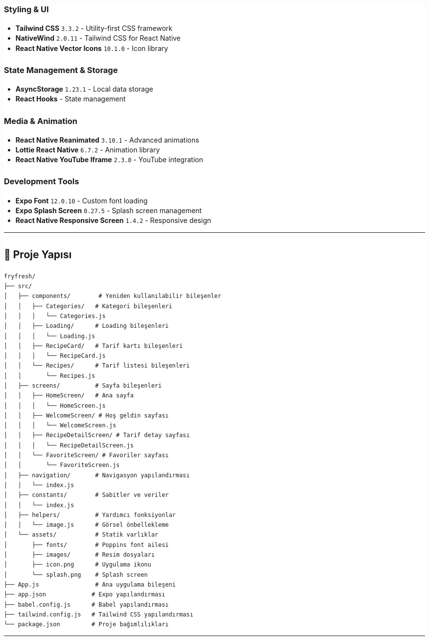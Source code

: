 ### Styling & UI
- **Tailwind CSS** `3.3.2` - Utility-first CSS framework
- **NativeWind** `2.0.11` - Tailwind CSS for React Native
- **React Native Vector Icons** `10.1.0` - Icon library

### State Management & Storage
- **AsyncStorage** `1.23.1` - Local data storage
- **React Hooks** - State management

### Media & Animation
- **React Native Reanimated** `3.10.1` - Advanced animations
- **Lottie React Native** `6.7.2` - Animation library
- **React Native YouTube Iframe** `2.3.0` - YouTube integration

### Development Tools
- **Expo Font** `12.0.10` - Custom font loading
- **Expo Splash Screen** `0.27.5` - Splash screen management
- **React Native Responsive Screen** `1.4.2` - Responsive design

---

## 📁 Proje Yapısı

```
fryfresh/
├── src/
│   ├── components/        # Yeniden kullanılabilir bileşenler
│   │   ├── Categories/   # Kategori bileşenleri
│   │   │   └── Categories.js
│   │   ├── Loading/      # Loading bileşenleri
│   │   │   └── Loading.js
│   │   ├── RecipeCard/   # Tarif kartı bileşenleri
│   │   │   └── RecipeCard.js
│   │   └── Recipes/      # Tarif listesi bileşenleri
│   │       └── Recipes.js
│   ├── screens/          # Sayfa bileşenleri
│   │   ├── HomeScreen/   # Ana sayfa
│   │   │   └── HomeScreen.js
│   │   ├── WelcomeScreen/ # Hoş geldin sayfası
│   │   │   └── WelcomeScreen.js
│   │   ├── RecipeDetailScreen/ # Tarif detay sayfası
│   │   │   └── RecipeDetailScreen.js
│   │   └── FavoriteScreen/ # Favoriler sayfası
│   │       └── FavoriteScreen.js
│   ├── navigation/       # Navigasyon yapılandırması
│   │   └── index.js
│   ├── constants/        # Sabitler ve veriler
│   │   └── index.js
│   ├── helpers/          # Yardımcı fonksiyonlar
│   │   └── image.js      # Görsel önbellekleme
│   └── assets/           # Statik varlıklar
│       ├── fonts/        # Poppins font ailesi
│       ├── images/       # Resim dosyaları
│       ├── icon.png      # Uygulama ikonu
│       └── splash.png    # Splash screen
├── App.js                # Ana uygulama bileşeni
├── app.json             # Expo yapılandırması
├── babel.config.js      # Babel yapılandırması
├── tailwind.config.js   # Tailwind CSS yapılandırması
└── package.json         # Proje bağımlılıkları
```

---